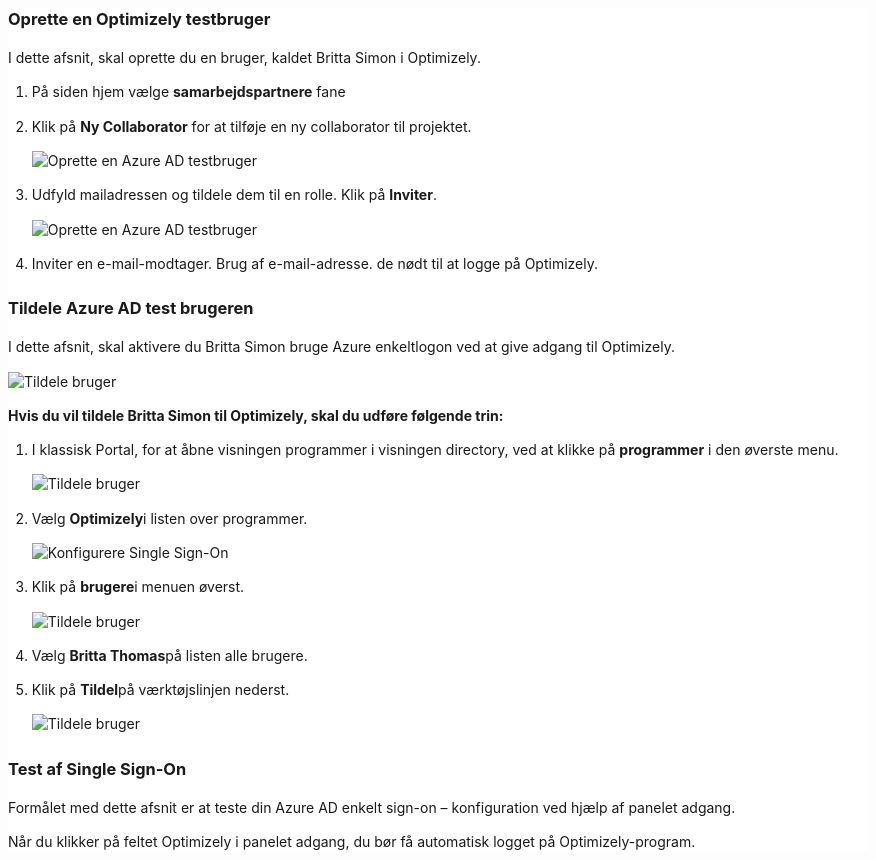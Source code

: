 ### <a name="creating-an-optimizely-test-user"></a>Oprette en Optimizely testbruger

I dette afsnit, skal oprette du en bruger, kaldet Britta Simon i Optimizely.

1. På siden hjem vælge **samarbejdspartnere** fane
2. Klik på **Ny Collaborator** for at tilføje en ny collaborator til projektet.

    ![Oprette en Azure AD testbruger](./media/active-directory-saas-optimizely-tutorial/create_aaduser_10.png)

3.  Udfyld mailadressen og tildele dem til en rolle. Klik på **Inviter**.


    ![Oprette en Azure AD testbruger](./media/active-directory-saas-optimizely-tutorial/create_aaduser_11.png)

4. Inviter en e-mail-modtager. Brug af e-mail-adresse. de nødt til at logge på Optimizely.


### <a name="assigning-the-azure-ad-test-user"></a>Tildele Azure AD test brugeren

I dette afsnit, skal aktivere du Britta Simon bruge Azure enkeltlogon ved at give adgang til Optimizely.

![Tildele bruger][200] 

**Hvis du vil tildele Britta Simon til Optimizely, skal du udføre følgende trin:**

1. I klassisk Portal, for at åbne visningen programmer i visningen directory, ved at klikke på **programmer** i den øverste menu.

    ![Tildele bruger][201] 

2. Vælg **Optimizely**i listen over programmer.

    ![Konfigurere Single Sign-On](./media/active-directory-saas-optimizely-tutorial/tutorial_optimizely_50.png) 

1. Klik på **brugere**i menuen øverst.

    ![Tildele bruger][203] 

1. Vælg **Britta Thomas**på listen alle brugere.

2. Klik på **Tildel**på værktøjslinjen nederst.

    ![Tildele bruger][205]


### <a name="testing-single-sign-on"></a>Test af Single Sign-On

Formålet med dette afsnit er at teste din Azure AD enkelt sign-on – konfiguration ved hjælp af panelet adgang.

Når du klikker på feltet Optimizely i panelet adgang, du bør få automatisk logget på Optimizely-program.


[1]: ./media/active-directory-saas-optimizely-tutorial/tutorial_general_01.png
[2]: ./media/active-directory-saas-optimizely-tutorial/tutorial_general_02.png
[3]: ./media/active-directory-saas-optimizely-tutorial/tutorial_general_03.png
[4]: ./media/active-directory-saas-optimizely-tutorial/tutorial_general_04.png
[5]: ./media/active-directory-saas-optimizely-tutorial/tutorial_general_05.png
[6]: ./media/active-directory-saas-optimizely-tutorial/tutorial_general_06.png
[7]:  ./media/active-directory-saas-optimizely-tutorial/tutorial_general_050.png
[10]: ./media/active-directory-saas-optimizely-tutorial/tutorial_general_060.png
[11]: ./media/active-directory-saas-optimizely-tutorial/tutorial_general_070.png
[20]: ./media/active-directory-saas-optimizely-tutorial/tutorial_general_100.png
[200]: ./media/active-directory-saas-optimizely-tutorial/tutorial_general_200.png
[201]: ./media/active-directory-saas-optimizely-tutorial/tutorial_general_201.png
[203]: ./media/active-directory-saas-optimizely-tutorial/tutorial_general_203.png
[204]: ./media/active-directory-saas-optimizely-tutorial/tutorial_general_204.png
[205]: ./media/active-directory-saas-optimizely-tutorial/tutorial_general_205.png
